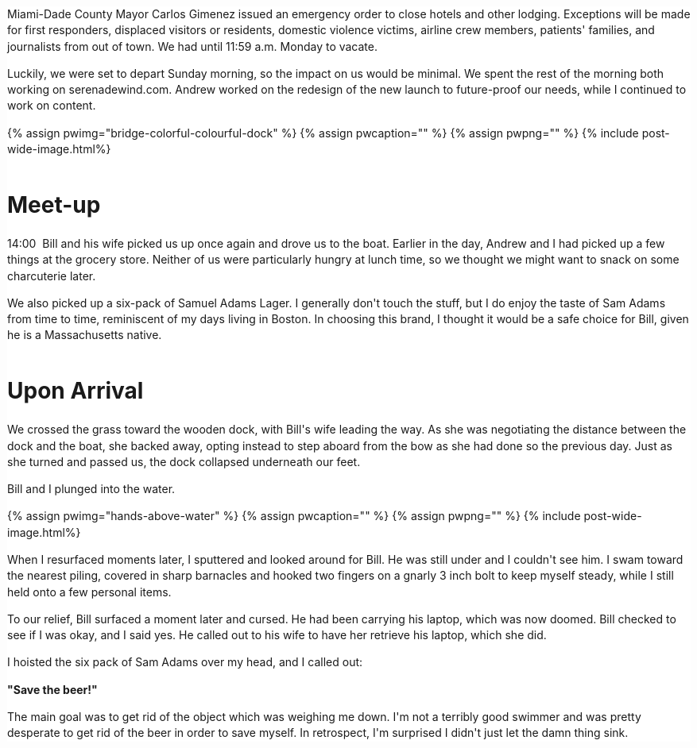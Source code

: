 Miami-Dade County Mayor Carlos Gimenez issued an emergency order to close hotels and other lodging. Exceptions will be made for first responders, displaced visitors or residents, domestic violence victims, airline crew members, patients' families, and journalists from out of town. We had until 11:59 a.m. Monday to vacate.

Luckily, we were set to depart Sunday morning, so the impact on us would be minimal. We spent the rest of the morning both working on serenadewind.com. Andrew worked on the redesign of the new launch to future-proof our needs, while I continued to work on content.

{% assign pwimg="bridge-colorful-colourful-dock" %}
{% assign pwcaption="" %}
{% assign pwpng="" %}
{% include post-wide-image.html%}


# Meet-up

14:00  Bill and his wife picked us up once again and drove us to the boat. Earlier in the day, Andrew and I had picked up a few things at the grocery store. Neither of us were particularly hungry at lunch time, so we thought we might want to snack on some charcuterie later.

We also picked up a six-pack of Samuel Adams Lager. I generally don't touch the stuff, but I do enjoy the taste of Sam Adams from time to time, reminiscent of my days living in Boston. In choosing this brand, I thought it would be a safe choice for Bill, given he is a Massachusetts native. 

# Upon Arrival

We crossed the grass toward the wooden dock, with Bill's wife leading the way. As she was negotiating the distance between the dock and the boat, she backed away, opting instead to step aboard from the bow as she had done so the previous day. Just as she turned and passed us, the dock collapsed underneath our feet.

Bill and I plunged into the water.

{% assign pwimg="hands-above-water" %}
{% assign pwcaption="" %}
{% assign pwpng="" %}
{% include post-wide-image.html%}


When I resurfaced moments later, I sputtered and looked around for Bill. He was still under and I couldn't see him. I swam toward the nearest piling, covered in sharp barnacles and hooked two fingers on a gnarly 3 inch bolt to keep myself steady, while I still held onto a few personal items. 

To our relief, Bill surfaced a moment later and cursed. He had been carrying his laptop, which was now doomed. Bill checked to see if I was okay, and I said yes. He called out to his wife to have her retrieve his laptop, which she did.

I hoisted the six pack of Sam Adams over my head, and I called out:

**"Save the beer!"** 

The main goal was to get rid of the object which was weighing me down. I'm not a terribly good swimmer and was pretty desperate to get rid of the beer in order to save myself. In retrospect, I'm surprised I didn't just let the damn thing sink.
